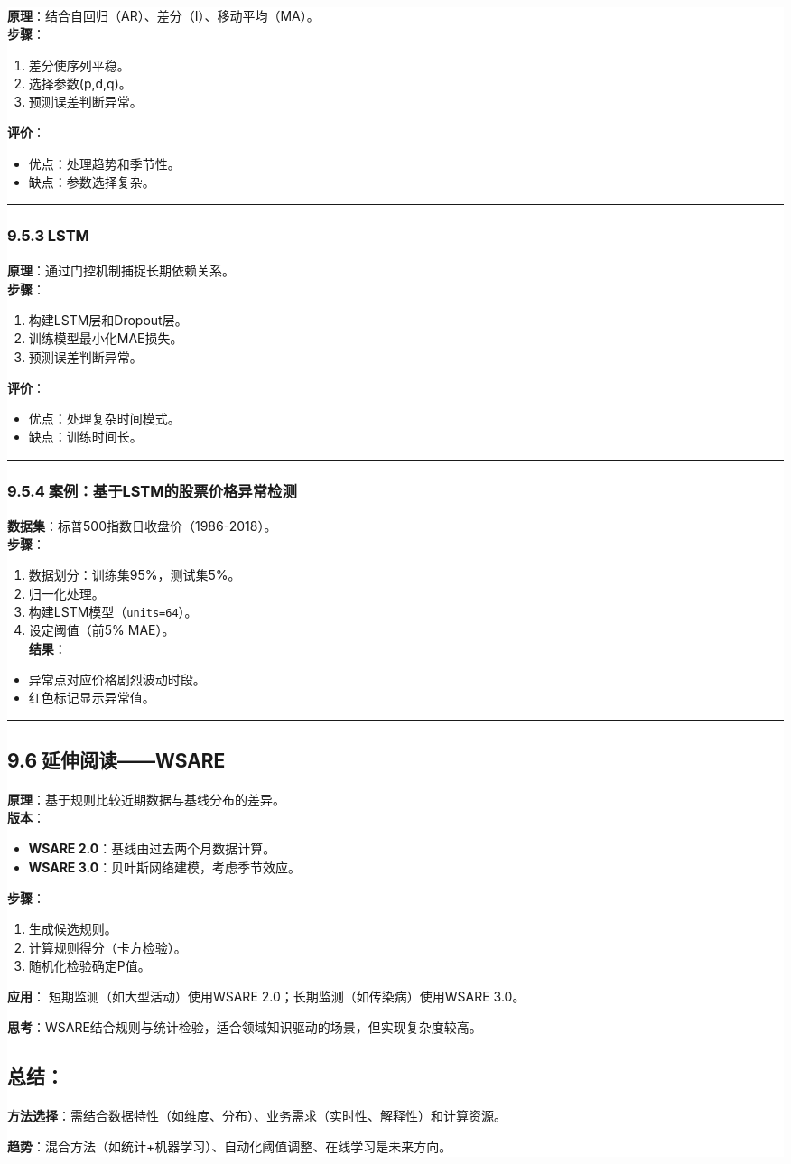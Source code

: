 **原理**：结合自回归（AR）、差分（I）、移动平均（MA）。  
**步骤**：  

1. 差分使序列平稳。  
2. 选择参数(p,d,q)。  
3. 预测误差判断异常。  

**评价**：  

- 优点：处理趋势和季节性。  
- 缺点：参数选择复杂。

---

### 9.5.3 LSTM

**原理**：通过门控机制捕捉长期依赖关系。  
**步骤**：  

1. 构建LSTM层和Dropout层。  
2. 训练模型最小化MAE损失。  
3. 预测误差判断异常。  

**评价**：  

- 优点：处理复杂时间模式。  
- 缺点：训练时间长。

---

### 9.5.4 案例：基于LSTM的股票价格异常检测

**数据集**：标普500指数日收盘价（1986-2018）。  
**步骤**：  

1. 数据划分：训练集95%，测试集5%。  
2. 归一化处理。  
3. 构建LSTM模型（`units=64`）。  
4. 设定阈值（前5% MAE）。  
   **结果**：  

- 异常点对应价格剧烈波动时段。  
- 红色标记显示异常值。

---

## 9.6 延伸阅读——WSARE

**原理**：基于规则比较近期数据与基线分布的差异。  
**版本**：  

- **WSARE 2.0**：基线由过去两个月数据计算。  
- **WSARE 3.0**：贝叶斯网络建模，考虑季节效应。  

**步骤**：  

1. 生成候选规则。  
2. 计算规则得分（卡方检验）。  
3. 随机化检验确定P值。  

**应用**：  短期监测（如大型活动）使用WSARE 2.0；长期监测（如传染病）使用WSARE 3.0。

**思考**：WSARE结合规则与统计检验，适合领域知识驱动的场景，但实现复杂度较高。

## 总结：
**方法选择**：需结合数据特性（如维度、分布）、业务需求（实时性、解释性）和计算资源。

**趋势**：混合方法（如统计+机器学习）、自动化阈值调整、在线学习是未来方向。

